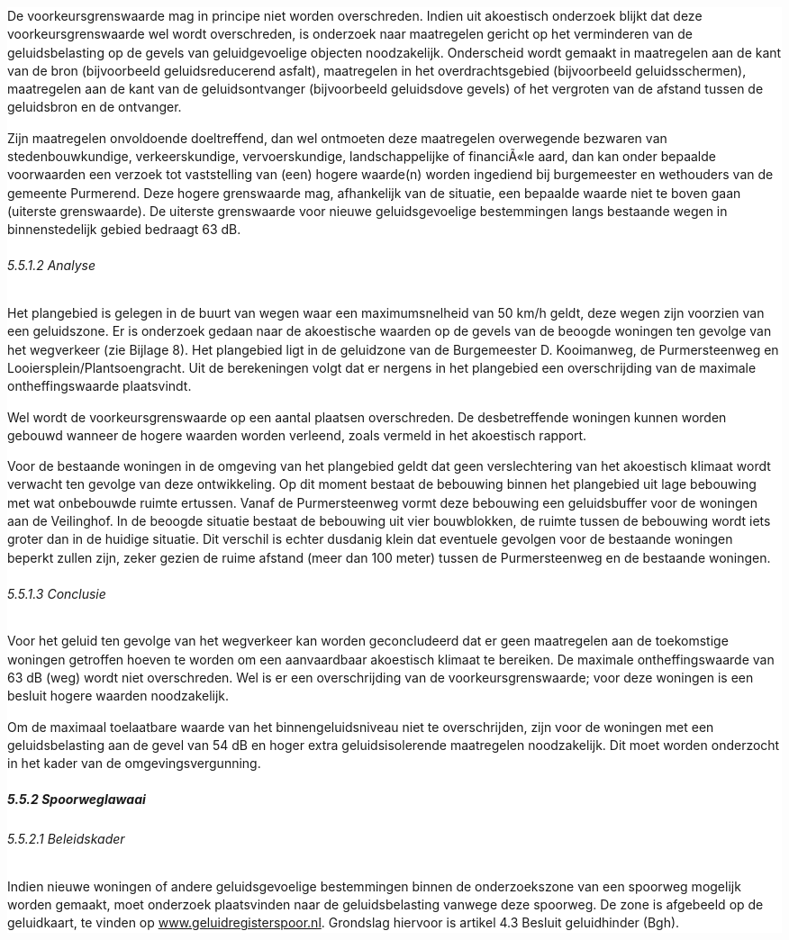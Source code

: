 De voorkeursgrenswaarde mag in principe niet worden overschreden. Indien uit akoestisch onderzoek blijkt dat deze voorkeursgrenswaarde wel wordt overschreden, is onderzoek naar maatregelen gericht op het verminderen van de geluidsbelasting op de gevels van geluidgevoelige objecten noodzakelijk. Onderscheid wordt gemaakt in maatregelen aan de kant van de bron (bijvoorbeeld geluidsreducerend asfalt), maatregelen in het overdrachtsgebied (bijvoorbeeld geluidsschermen), maatregelen aan de kant van de geluidsontvanger (bijvoorbeeld geluidsdove gevels) of het vergroten van de afstand tussen de geluidsbron en de ontvanger.

Zijn maatregelen onvoldoende doeltreffend, dan wel ontmoeten deze maatregelen overwegende bezwaren van stedenbouwkundige, verkeerskundige, vervoerskundige, landschappelijke of financiÃ«le aard, dan kan onder bepaalde voorwaarden een verzoek tot vaststelling van (een) hogere waarde(n) worden ingediend bij burgemeester en wethouders van de gemeente Purmerend. Deze hogere grenswaarde mag, afhankelijk van de situatie, een bepaalde waarde niet te boven gaan (uiterste grenswaarde). De uiterste grenswaarde voor nieuwe geluidsgevoelige bestemmingen langs bestaande wegen in binnenstedelijk gebied bedraagt 63 dB.

###### 5\.5\.1\.2 Analyse

Het plangebied is gelegen in de buurt van wegen waar een maximumsnelheid van 50 km/h geldt, deze wegen zijn voorzien van een geluidszone. Er is onderzoek gedaan naar de akoestische waarden op de gevels van de beoogde woningen ten gevolge van het wegverkeer (zie Bijlage 8). Het plangebied ligt in de geluidzone van de Burgemeester D. Kooimanweg, de Purmersteenweg en Looiersplein/Plantsoengracht. Uit de berekeningen volgt dat er nergens in het plangebied een overschrijding van de maximale ontheffingswaarde plaatsvindt.

Wel wordt de voorkeursgrenswaarde op een aantal plaatsen overschreden. De desbetreffende woningen kunnen worden gebouwd wanneer de hogere waarden worden verleend, zoals vermeld in het akoestisch rapport.

Voor de bestaande woningen in de omgeving van het plangebied geldt dat geen verslechtering van het akoestisch klimaat wordt verwacht ten gevolge van deze ontwikkeling. Op dit moment bestaat de bebouwing binnen het plangebied uit lage bebouwing met wat onbebouwde ruimte ertussen. Vanaf de Purmersteenweg vormt deze bebouwing een geluidsbuffer voor de woningen aan de Veilinghof. In de beoogde situatie bestaat de bebouwing uit vier bouwblokken, de ruimte tussen de bebouwing wordt iets groter dan in de huidige situatie. Dit verschil is echter dusdanig klein dat eventuele gevolgen voor de bestaande woningen beperkt zullen zijn, zeker gezien de ruime afstand (meer dan 100 meter) tussen de Purmersteenweg en de bestaande woningen.

###### 5\.5\.1\.3 Conclusie

Voor het geluid ten gevolge van het wegverkeer kan worden geconcludeerd dat er geen maatregelen aan de toekomstige woningen getroffen hoeven te worden om een aanvaardbaar akoestisch klimaat te bereiken. De maximale ontheffingswaarde van 63 dB (weg) wordt niet overschreden. Wel is er een overschrijding van de voorkeursgrenswaarde; voor deze woningen is een besluit hogere waarden noodzakelijk.

Om de maximaal toelaatbare waarde van het binnengeluidsniveau niet te overschrijden, zijn voor de woningen met een geluidsbelasting aan de gevel van 54 dB en hoger extra geluidsisolerende maatregelen noodzakelijk. Dit moet worden onderzocht in het kader van de omgevingsvergunning.

##### 5\.5\.2 Spoorweglawaai

###### 5\.5\.2\.1 Beleidskader

Indien nieuwe woningen of andere geluidsgevoelige bestemmingen binnen de onderzoekszone van een spoorweg mogelijk worden gemaakt, moet onderzoek plaatsvinden naar de geluidsbelasting vanwege deze spoorweg. De zone is afgebeeld op de geluidkaart, te vinden op www.geluidregisterspoor.nl. Grondslag hiervoor is artikel 4\.3 Besluit geluidhinder (Bgh).
